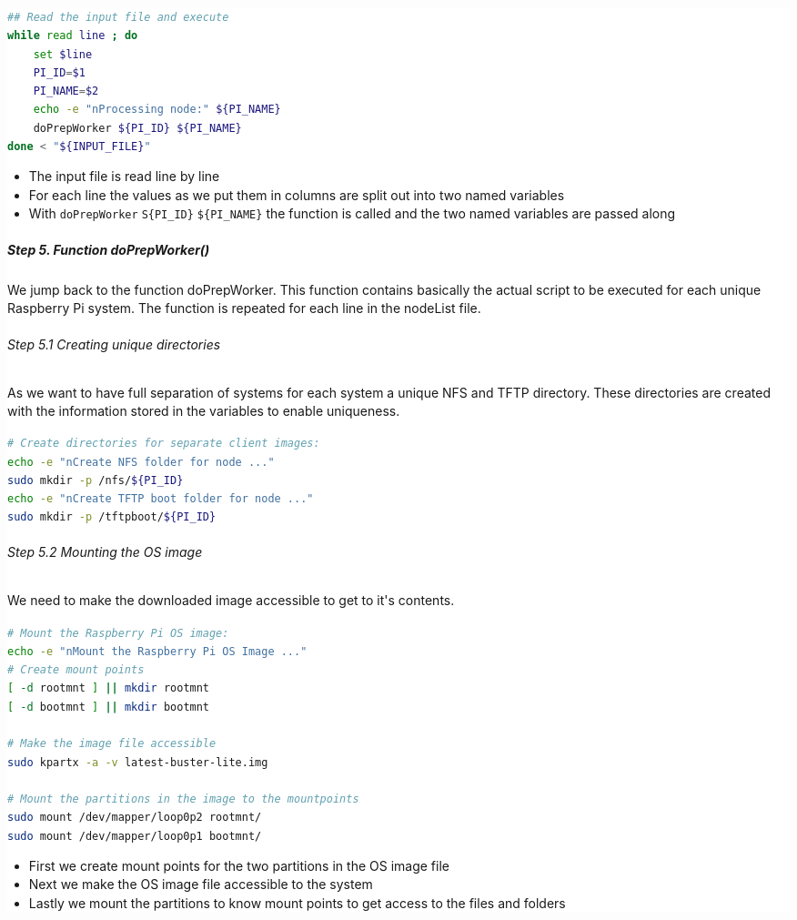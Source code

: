 ```bash
## Read the input file and execute
while read line ; do
    set $line
    PI_ID=$1
    PI_NAME=$2
    echo -e "nProcessing node:" ${PI_NAME}
    doPrepWorker ${PI_ID} ${PI_NAME}
done < "${INPUT_FILE}"
```

- The input file is read line by line
- For each line the values as we put them in columns are split out into two named variables
- With `doPrepWorker` `S{PI_ID}` `${PI_NAME}` the function is called and the two named variables are passed along

##### Step 5. Function doPrepWorker()

We jump back to the function doPrepWorker. This function contains basically the actual script to be executed for each unique Raspberry Pi system. The function is repeated for each line in the nodeList file.

###### Step 5.1 Creating unique directories

As we want to have full separation of systems for each system a unique NFS and TFTP directory. These directories are created with the information stored in the variables to enable uniqueness.

```bash
# Create directories for separate client images:
echo -e "nCreate NFS folder for node ..."
sudo mkdir -p /nfs/${PI_ID}
echo -e "nCreate TFTP boot folder for node ..."
sudo mkdir -p /tftpboot/${PI_ID}
```

###### Step 5.2 Mounting the OS image

We need to make the downloaded image accessible to get to it's contents.

```bash
# Mount the Raspberry Pi OS image:
echo -e "nMount the Raspberry Pi OS Image ..."
# Create mount points
[ -d rootmnt ] || mkdir rootmnt
[ -d bootmnt ] || mkdir bootmnt

# Make the image file accessible
sudo kpartx -a -v latest-buster-lite.img

# Mount the partitions in the image to the mountpoints
sudo mount /dev/mapper/loop0p2 rootmnt/
sudo mount /dev/mapper/loop0p1 bootmnt/
```

- First we create mount points for the two partitions in the OS image file
- Next we make the OS image file accessible to the system
- Lastly we mount the partitions to know mount points to get access to the files and folders
